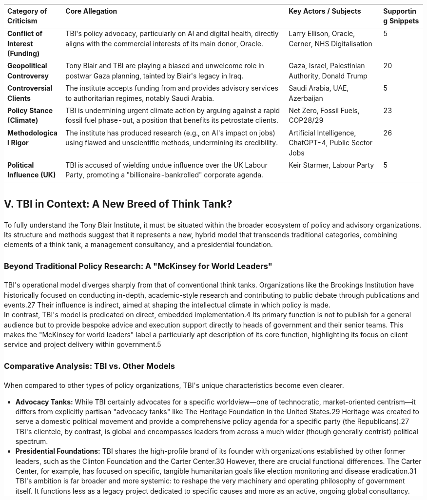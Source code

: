 | Category of Criticism | Core Allegation | Key Actors / Subjects | Supporting Snippets |
| :---- | :---- | :---- | :---- |
| **Conflict of Interest (Funding)** | TBI's policy advocacy, particularly on AI and digital health, directly aligns with the commercial interests of its main donor, Oracle. | Larry Ellison, Oracle, Cerner, NHS Digitalisation | 5 |
| **Geopolitical Controversy** | Tony Blair and TBI are playing a biased and unwelcome role in postwar Gaza planning, tainted by Blair's legacy in Iraq. | Gaza, Israel, Palestinian Authority, Donald Trump | 20 |
| **Controversial Clients** | The institute accepts funding from and provides advisory services to authoritarian regimes, notably Saudi Arabia. | Saudi Arabia, UAE, Azerbaijan | 5 |
| **Policy Stance (Climate)** | TBI is undermining urgent climate action by arguing against a rapid fossil fuel phase-out, a position that benefits its petrostate clients. | Net Zero, Fossil Fuels, COP28/29 | 23 |
| **Methodological Rigor** | The institute has produced research (e.g., on AI's impact on jobs) using flawed and unscientific methods, undermining its credibility. | Artificial Intelligence, ChatGPT-4, Public Sector Jobs | 26 |
| **Political Influence (UK)** | TBI is accused of wielding undue influence over the UK Labour Party, promoting a "billionaire-bankrolled" corporate agenda. | Keir Starmer, Labour Party | 5 |

## **V. TBI in Context: A New Breed of Think Tank?**

To fully understand the Tony Blair Institute, it must be situated within the broader ecosystem of policy and advisory organizations. Its structure and methods suggest that it represents a new, hybrid model that transcends traditional categories, combining elements of a think tank, a management consultancy, and a presidential foundation.

### **Beyond Traditional Policy Research: A "McKinsey for World Leaders"**

TBI's operational model diverges sharply from that of conventional think tanks. Organizations like the Brookings Institution have historically focused on conducting in-depth, academic-style research and contributing to public debate through publications and events.27 Their influence is indirect, aimed at shaping the intellectual climate in which policy is made.  
In contrast, TBI's model is predicated on direct, embedded implementation.4 Its primary function is not to publish for a general audience but to provide bespoke advice and execution support directly to heads of government and their senior teams. This makes the "McKinsey for world leaders" label a particularly apt description of its core function, highlighting its focus on client service and project delivery within government.5

### **Comparative Analysis: TBI vs. Other Models**

When compared to other types of policy organizations, TBI's unique characteristics become even clearer.

* **Advocacy Tanks:** While TBI certainly advocates for a specific worldview—one of technocratic, market-oriented centrism—it differs from explicitly partisan "advocacy tanks" like The Heritage Foundation in the United States.29 Heritage was created to serve a domestic political movement and provide a comprehensive policy agenda for a specific party (the Republicans).27 TBI's clientele, by contrast, is global and encompasses leaders from across a much wider (though generally centrist) political spectrum.  
* **Presidential Foundations:** TBI shares the high-profile brand of its founder with organizations established by other former leaders, such as the Clinton Foundation and the Carter Center.30 However, there are crucial functional differences. The Carter Center, for example, has focused on specific, tangible humanitarian goals like election monitoring and disease eradication.31 TBI's ambition is far broader and more systemic: to reshape the very machinery and operating philosophy of government itself. It functions less as a legacy project dedicated to specific causes and more as an active, ongoing global consultancy.
